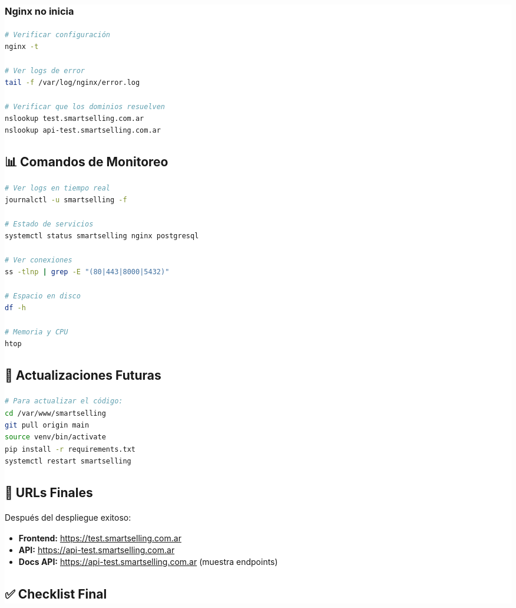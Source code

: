 ### Nginx no inicia
```bash
# Verificar configuración
nginx -t

# Ver logs de error
tail -f /var/log/nginx/error.log

# Verificar que los dominios resuelven
nslookup test.smartselling.com.ar
nslookup api-test.smartselling.com.ar
```

## 📊 Comandos de Monitoreo

```bash
# Ver logs en tiempo real
journalctl -u smartselling -f

# Estado de servicios
systemctl status smartselling nginx postgresql

# Ver conexiones
ss -tlnp | grep -E "(80|443|8000|5432)"

# Espacio en disco
df -h

# Memoria y CPU
htop
```

## 🔄 Actualizaciones Futuras

```bash
# Para actualizar el código:
cd /var/www/smartselling
git pull origin main
source venv/bin/activate
pip install -r requirements.txt
systemctl restart smartselling
```

## 🎯 URLs Finales

Después del despliegue exitoso:
- **Frontend:** https://test.smartselling.com.ar
- **API:** https://api-test.smartselling.com.ar
- **Docs API:** https://api-test.smartselling.com.ar (muestra endpoints)

## ✅ Checklist Final
